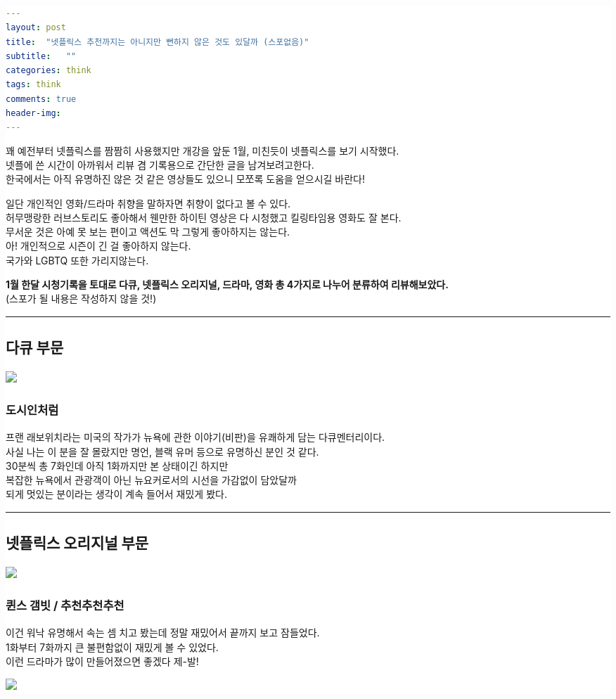 ```yaml
---
layout: post
title:  "넷플릭스 추천까지는 아니지만 뻔하지 않은 것도 있달까 (스포없음)"
subtitle:   ""
categories: think
tags: think
comments: true
header-img: 
---
```


꽤 예전부터 넷플릭스를 짬짬히 사용했지만 개강을 앞둔 1월, 미친듯이 넷플릭스를 보기 시작했다.  
넷플에 쓴 시간이 아까워서 리뷰 겸 기록용으로 간단한 글을 남겨보려고한다.  
한국에서는 아직 유명하진 않은 것 같은 영상들도 있으니 모쪼록 도움을 얻으시길 바란다!  
  
일단 개인적인 영화/드라마 취향을 말하자면 취향이 없다고 볼 수 있다.  
허무맹랑한 러브스토리도 좋아해서 웬만한 하이틴 영상은 다 시청했고 킬링타임용 영화도 잘 본다.  
무서운 것은 아예 못 보는 편이고 액션도 막 그렇게 좋아하지는 않는다.  
아! 개인적으로 시즌이 긴 걸 좋아하지 않는다.  
국가와 LGBTQ 또한 가리지않는다.   
  
__1월 한달 시청기록을 토대로 다큐, 넷플릭스 오리지널, 드라마, 영화 총 4가지로 나누어 분류하여 리뷰해보았다.__  
(스포가 될 내용은 작성하지 않을 것!)  

---

## 다큐 부문 
<img src="https://ataraxiady.github.io/assets/img/think/netflix1.jpg"> 

### 도시인처럼
프랜 래보위치라는 미국의 작가가 뉴욕에 관한 이야기(비판)을 유쾌하게 담는 다큐멘터리이다.  
사실 나는 이 분을 잘 몰랐지만 명언, 블랙 유머 등으로 유명하신 분인 것 같다.  
30분씩 총 7화인데 아직 1화까지만 본 상태이긴 하지만   
복잡한 뉴욕에서 관광객이 아닌 뉴요커로서의 시선을 가감없이 담았달까  
되게 멋있는 분이라는 생각이 계속 들어서 재밌게 봤다.  

---

## 넷플릭스 오리지널 부문 

<img src="https://ataraxiady.github.io/assets/img/think/netflix2.jpg"> 

### 퀸스 갬빗 / 추천추천추천
이건 워낙 유명해서 속는 셈 치고 봤는데 정말 재밌어서 끝까지 보고 잠들었다.  
1화부터 7화까지 큰 불편함없이 재밌게 볼 수 있었다.  
이런 드라마가 많이 만들어졌으면 좋겠다 제-발!  
  
  
  
<img src="https://ataraxiady.github.io/assets/img/think/netflix3.jpg"> 
